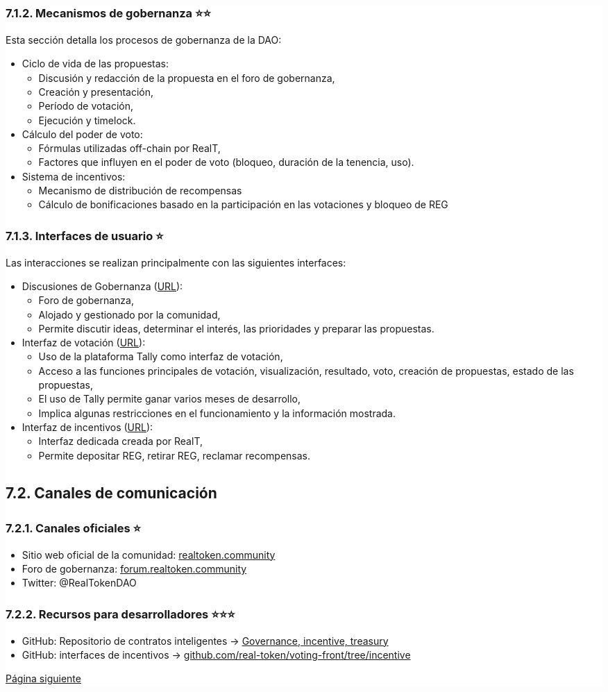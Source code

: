 ### 7.1.2. Mecanismos de gobernanza ⭐⭐

Esta sección detalla los procesos de gobernanza de la DAO:

- Ciclo de vida de las propuestas:
  - Discusión y redacción de la propuesta en el foro de gobernanza,
  - Creación y presentación,
  - Período de votación,
  - Ejecución y timelock.
- Cálculo del poder de voto:
  - Fórmulas utilizadas off-chain por RealT,
  - Factores que influyen en el poder de voto (bloqueo, duración de la tenencia, uso).
- Sistema de incentivos:
  - Mecanismo de distribución de recompensas
  - Cálculo de bonificaciones basado en la participación en las votaciones y bloqueo de REG

### 7.1.3. Interfaces de usuario ⭐

Las interacciones se realizan principalmente con las siguientes interfaces:

- Discusiones de Gobernanza ([URL](https://forum.realtoken.community)):
  - Foro de gobernanza,
  - Alojado y gestionado por la comunidad,
  - Permite discutir ideas, determinar el interés, las prioridades y preparar las propuestas.
- Interfaz de votación ([URL](https://www.tally.xyz/gov/realtoken-ecosystem-governance)):
  - Uso de la plataforma Tally como interfaz de votación,
  - Acceso a las funciones principales de votación, visualización, resultado, voto, creación de propuestas, estado de las propuestas,
  - El uso de Tally permite ganar varios meses de desarrollo,
  - Implica algunas restricciones en el funcionamiento y la información mostrada.
- Interfaz de incentivos ([URL](https://vote.realtoken.network)):
  - Interfaz dedicada creada por RealT,
  - Permite depositar REG, retirar REG, reclamar recompensas.

## 7.2. Canales de comunicación

### 7.2.1. Canales oficiales ⭐

- Sitio web oficial de la comunidad: [realtoken.community](https://www.realtoken.community/)
- Foro de gobernanza: [forum.realtoken.community](https://forum.realtoken.community)
- Twitter: @RealTokenDAO

### 7.2.2. Recursos para desarrolladores ⭐⭐⭐

- GitHub: Repositorio de contratos inteligentes → [Governance, incentive, treasury](https://github.com/real-token/reg-governance-core)
- GitHub: interfaces de incentivos → [github.com/real-token/voting-front/tree/incentive](https://github.com/real-token/voting-front/tree/incentive)

[Página siguiente](/es/DAO/FAQ)
